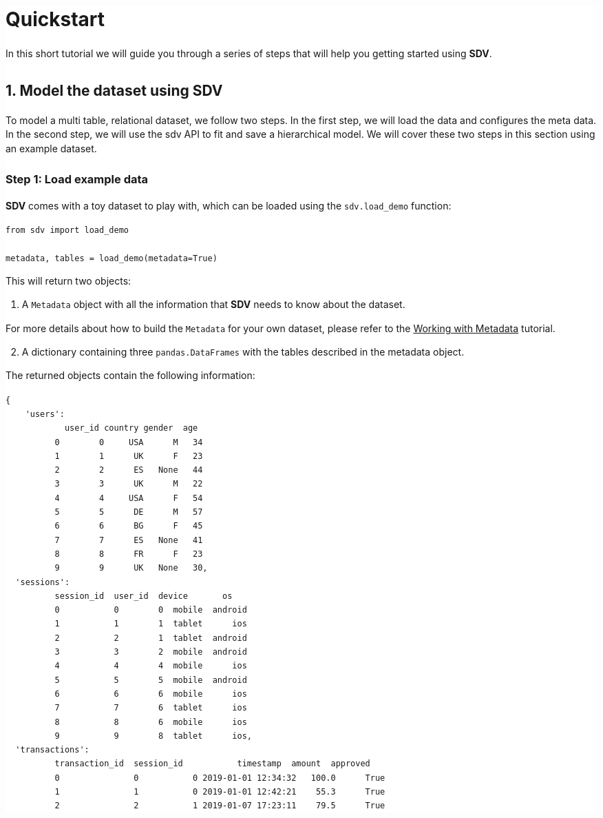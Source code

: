 # Quickstart

In this short tutorial we will guide you through a series of steps that will help you
getting started using **SDV**.

## 1. Model the dataset using SDV

To model a multi table, relational dataset, we follow two steps. In the first step, we will load
the data and configures the meta data. In the second step, we will use the sdv API to fit and
save a hierarchical model. We will cover these two steps in this section using an example dataset.

### Step 1: Load example data

**SDV** comes with a toy dataset to play with, which can be loaded using the `sdv.load_demo`
function:

```python3
from sdv import load_demo

metadata, tables = load_demo(metadata=True)
```

This will return two objects:

1. A `Metadata` object with all the information that **SDV** needs to know about the dataset.

For more details about how to build the `Metadata` for your own dataset, please refer to the
[Working with Metadata](https://sdv.dev/SDV/user_guides/relational/relational_metadata.html)
tutorial.

2. A dictionary containing three `pandas.DataFrames` with the tables described in the
metadata object.

The returned objects contain the following information:

```
{
    'users':
            user_id country gender  age
          0        0     USA      M   34
          1        1      UK      F   23
          2        2      ES   None   44
          3        3      UK      M   22
          4        4     USA      F   54
          5        5      DE      M   57
          6        6      BG      F   45
          7        7      ES   None   41
          8        8      FR      F   23
          9        9      UK   None   30,
  'sessions':
          session_id  user_id  device       os
          0           0        0  mobile  android
          1           1        1  tablet      ios
          2           2        1  tablet  android
          3           3        2  mobile  android
          4           4        4  mobile      ios
          5           5        5  mobile  android
          6           6        6  mobile      ios
          7           7        6  tablet      ios
          8           8        6  mobile      ios
          9           9        8  tablet      ios,
  'transactions':
          transaction_id  session_id           timestamp  amount  approved
          0               0           0 2019-01-01 12:34:32   100.0      True
          1               1           0 2019-01-01 12:42:21    55.3      True
          2               2           1 2019-01-07 17:23:11    79.5      True
```